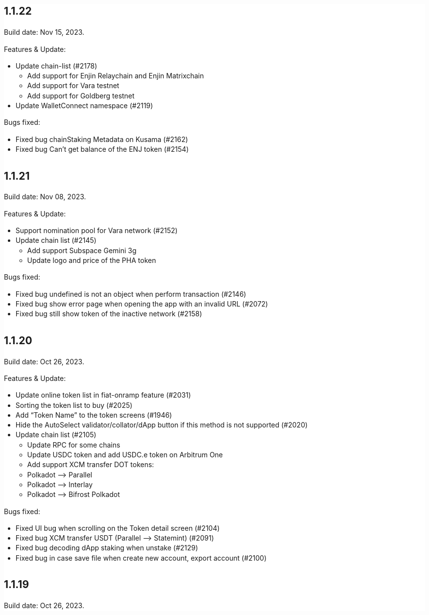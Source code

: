 ## 1.1.22
Build date: Nov 15, 2023.

Features & Update:
- Update chain-list (#2178)
  - Add support for Enjin Relaychain and Enjin Matrixchain
  - Add support for Vara testnet
  - Add support for Goldberg testnet
- Update WalletConnect namespace (#2119)

Bugs fixed:
- Fixed bug chainStaking Metadata on Kusama (#2162)
- Fixed bug Can’t get balance of the ENJ token (#2154)

## 1.1.21
Build date: Nov 08, 2023.

Features & Update:
- Support nomination pool for Vara network (#2152)
- Update chain list (#2145)
  - Add support Subspace Gemini 3g
  - Update logo and price of the PHA token

Bugs fixed:
- Fixed bug undefined is not an object when perform transaction (#2146)
- Fixed bug show error page when opening the app with an invalid URL (#2072)
- Fixed bug still show token of the inactive network (#2158)

## 1.1.20
Build date: Oct 26, 2023.

Features & Update:
- Update online token list in fiat-onramp feature (#2031)
- Sorting the token list to buy (#2025)
- Add “Token Name” to the token screens (#1946)
- Hide the AutoSelect validator/collator/dApp button if this method is not supported (#2020)
- Update chain list (#2105)
  - Update RPC for some chains
  - Update USDC token and add USDC.e token on Arbitrum One
  - Add support XCM transfer DOT tokens:
  - Polkadot —> Parallel
  - Polkadot —> Interlay
  - Polkadot —> Bifrost Polkadot

Bugs fixed:
- Fixed UI bug when scrolling on the Token detail screen (#2104)
- Fixed bug XCM transfer USDT (Parallel —> Statemint) (#2091)
- Fixed bug decoding dApp staking when unstake (#2129)
- Fixed bug in case save file when create new account, export account (#2100)

## 1.1.19
Build date: Oct 26, 2023.
